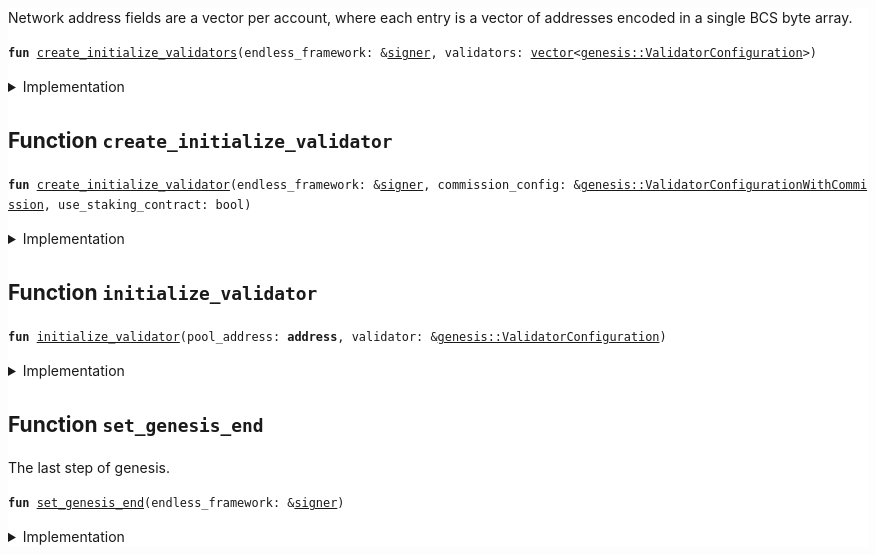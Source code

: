 Network address fields are a vector per account, where each entry is a vector of addresses
encoded in a single BCS byte array.


<pre><code><b>fun</b> <a href="genesis.md#0x1_genesis_create_initialize_validators">create_initialize_validators</a>(endless_framework: &<a href="../../endless-stdlib/../move-stdlib/doc/signer.md#0x1_signer">signer</a>, validators: <a href="../../endless-stdlib/../move-stdlib/doc/vector.md#0x1_vector">vector</a>&lt;<a href="genesis.md#0x1_genesis_ValidatorConfiguration">genesis::ValidatorConfiguration</a>&gt;)
</code></pre>



<details><summary>Implementation</summary></details>

<a id="0x1_genesis_create_initialize_validator"></a>

## Function `create_initialize_validator`



<pre><code><b>fun</b> <a href="genesis.md#0x1_genesis_create_initialize_validator">create_initialize_validator</a>(endless_framework: &<a href="../../endless-stdlib/../move-stdlib/doc/signer.md#0x1_signer">signer</a>, commission_config: &<a href="genesis.md#0x1_genesis_ValidatorConfigurationWithCommission">genesis::ValidatorConfigurationWithCommission</a>, use_staking_contract: bool)
</code></pre>



<details><summary>Implementation</summary></details>

<a id="0x1_genesis_initialize_validator"></a>

## Function `initialize_validator`



<pre><code><b>fun</b> <a href="genesis.md#0x1_genesis_initialize_validator">initialize_validator</a>(pool_address: <b>address</b>, validator: &<a href="genesis.md#0x1_genesis_ValidatorConfiguration">genesis::ValidatorConfiguration</a>)
</code></pre>



<details><summary>Implementation</summary></details>

<a id="0x1_genesis_set_genesis_end"></a>

## Function `set_genesis_end`

The last step of genesis.


<pre><code><b>fun</b> <a href="genesis.md#0x1_genesis_set_genesis_end">set_genesis_end</a>(endless_framework: &<a href="../../endless-stdlib/../move-stdlib/doc/signer.md#0x1_signer">signer</a>)
</code></pre>



<details><summary>Implementation</summary></details>
